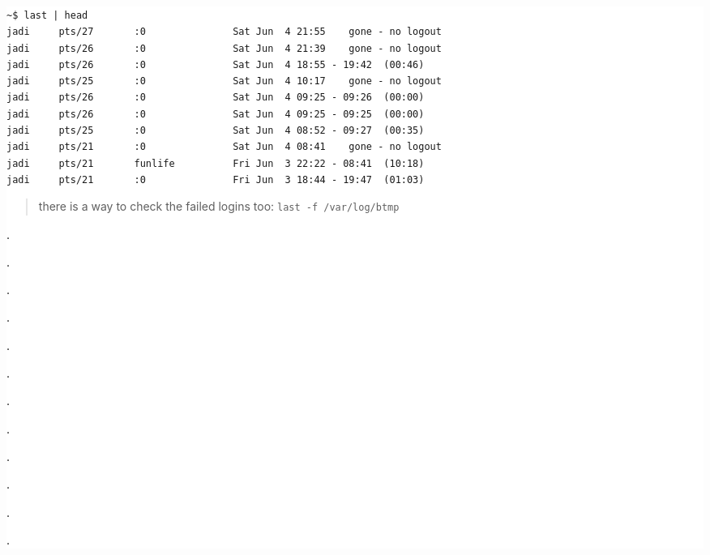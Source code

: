```text
~$ last | head
jadi     pts/27       :0               Sat Jun  4 21:55    gone - no logout
jadi     pts/26       :0               Sat Jun  4 21:39    gone - no logout
jadi     pts/26       :0               Sat Jun  4 18:55 - 19:42  (00:46)
jadi     pts/25       :0               Sat Jun  4 10:17    gone - no logout
jadi     pts/26       :0               Sat Jun  4 09:25 - 09:26  (00:00)
jadi     pts/26       :0               Sat Jun  4 09:25 - 09:25  (00:00)
jadi     pts/25       :0               Sat Jun  4 08:52 - 09:27  (00:35)
jadi     pts/21       :0               Sat Jun  4 08:41    gone - no logout
jadi     pts/21       funlife          Fri Jun  3 22:22 - 08:41  (10:18)
jadi     pts/21       :0               Fri Jun  3 18:44 - 19:47  (01:03)
```

> there is a way to check the failed logins too: `last -f /var/log/btmp`

.

.

.

.

.

.

.

.

.

.

.

.

